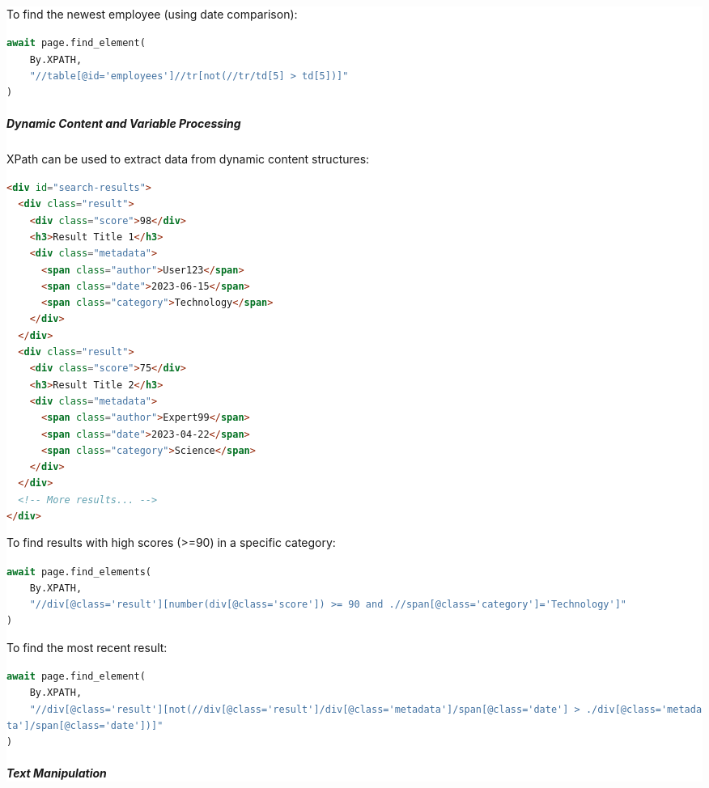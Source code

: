 To find the newest employee (using date comparison):
```python
await page.find_element(
    By.XPATH,
    "//table[@id='employees']//tr[not(//tr/td[5] > td[5])]"
)
```

##### Dynamic Content and Variable Processing

XPath can be used to extract data from dynamic content structures:

```html
<div id="search-results">
  <div class="result">
    <div class="score">98</div>
    <h3>Result Title 1</h3>
    <div class="metadata">
      <span class="author">User123</span>
      <span class="date">2023-06-15</span>
      <span class="category">Technology</span>
    </div>
  </div>
  <div class="result">
    <div class="score">75</div>
    <h3>Result Title 2</h3>
    <div class="metadata">
      <span class="author">Expert99</span>
      <span class="date">2023-04-22</span>
      <span class="category">Science</span>
    </div>
  </div>
  <!-- More results... -->
</div>
```

To find results with high scores (>=90) in a specific category:
```python
await page.find_elements(
    By.XPATH,
    "//div[@class='result'][number(div[@class='score']) >= 90 and .//span[@class='category']='Technology']"
)
```

To find the most recent result:
```python
await page.find_element(
    By.XPATH,
    "//div[@class='result'][not(//div[@class='result']/div[@class='metadata']/span[@class='date'] > ./div[@class='metadata']/span[@class='date'])]"
)
```

##### Text Manipulation
